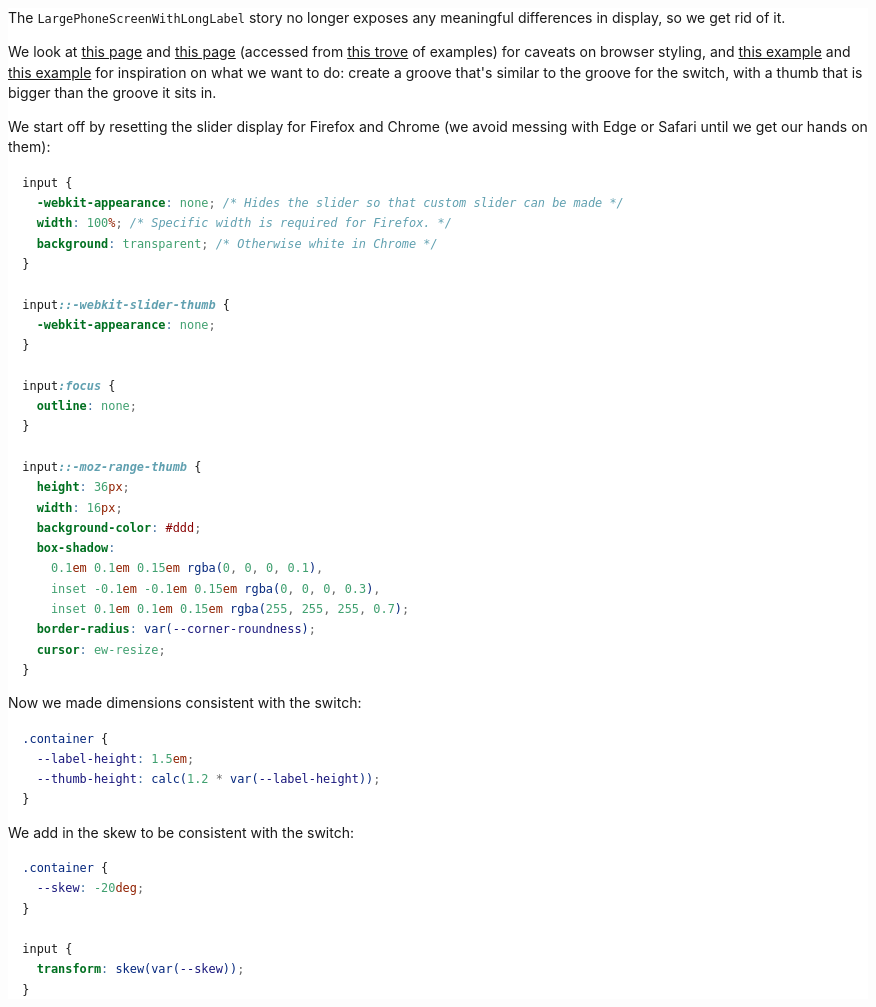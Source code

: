 The `LargePhoneScreenWithLongLabel` story no longer exposes any meaningful differences in display, so we get rid of it.

We look at [this page](https://css-tricks.com/styling-cross-browser-compatible-range-inputs-css/) and [this page](https://css-tricks.com/sliding-nightmare-understanding-range-input/) (accessed from [this trove](https://codepen.io/collection/DgYaMj/) of examples) for caveats on browser styling, and [this example](https://codepen.io/chupai/pen/jOqarGN) and [this example](https://codepen.io/chriscoyier/pen/vYoMzN) for inspiration on what we want to do: create a groove that's similar to the groove for the switch, with a thumb that is bigger than the groove it sits in.

We start off by resetting the slider display for Firefox and Chrome (we avoid messing with Edge or Safari until we get our hands on them):

```css
  input {
    -webkit-appearance: none; /* Hides the slider so that custom slider can be made */
    width: 100%; /* Specific width is required for Firefox. */
    background: transparent; /* Otherwise white in Chrome */
  }

  input::-webkit-slider-thumb {
    -webkit-appearance: none;
  }

  input:focus {
    outline: none;
  }

  input::-moz-range-thumb {
    height: 36px;
    width: 16px;
    background-color: #ddd;
    box-shadow:
      0.1em 0.1em 0.15em rgba(0, 0, 0, 0.1),
      inset -0.1em -0.1em 0.15em rgba(0, 0, 0, 0.3),
      inset 0.1em 0.1em 0.15em rgba(255, 255, 255, 0.7);
    border-radius: var(--corner-roundness);
    cursor: ew-resize;
  }
```

Now we made dimensions consistent with the switch:

```css
  .container {
    --label-height: 1.5em;
    --thumb-height: calc(1.2 * var(--label-height));
  }
```

We add in the skew to be consistent with the switch:

```css
  .container {
    --skew: -20deg;
  }

  input {
    transform: skew(var(--skew));
  }
```
